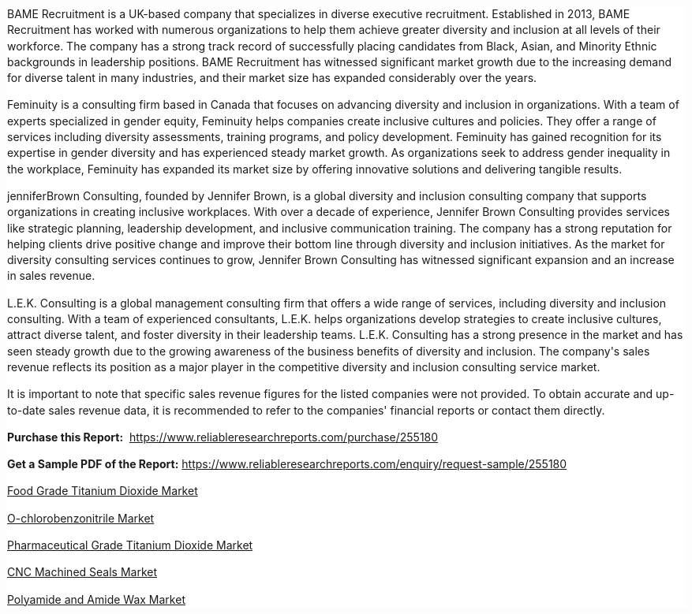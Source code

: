 <p><p>BAME Recruitment is a UK-based company that specializes in diverse executive recruitment. Established in 2013, BAME Recruitment has worked with numerous organizations to help them achieve greater diversity and inclusion at all levels of their workforce. The company has a strong track record of successfully placing candidates from Black, Asian, and Minority Ethnic backgrounds in leadership positions. BAME Recruitment has witnessed significant market growth due to the increasing demand for diverse talent in many industries, and their market size has expanded considerably over the years.</p><p>Feminuity is a consulting firm based in Canada that focuses on advancing diversity and inclusion in organizations. With a team of experts specialized in gender equity, Feminuity helps companies create inclusive cultures and policies. They offer a range of services including diversity assessments, training programs, and policy development. Feminuity has gained recognition for its expertise in gender diversity and has experienced steady market growth. As organizations seek to address gender inequality in the workplace, Feminuity has expanded its market size by offering innovative solutions and delivering tangible results.</p><p>jenniferBrown Consulting, founded by Jennifer Brown, is a global diversity and inclusion consulting company that supports organizations in creating inclusive workplaces. With over a decade of experience, Jennifer Brown Consulting provides services like strategic planning, leadership development, and inclusive communication training. The company has a strong reputation for helping clients drive positive change and improve their bottom line through diversity and inclusion initiatives. As the market for diversity consulting services continues to grow, Jennifer Brown Consulting has witnessed significant expansion and an increase in sales revenue.</p><p>L.E.K. Consulting is a global management consulting firm that offers a wide range of services, including diversity and inclusion consulting. With a team of experienced consultants, L.E.K. helps organizations develop strategies to create inclusive cultures, attract diverse talent, and foster diversity in their leadership teams. L.E.K. Consulting has a strong presence in the market and has seen steady growth due to the growing awareness of the business benefits of diversity and inclusion. The company's sales revenue reflects its position as a major player in the competitive diversity and inclusion consulting service market.</p><p>It is important to note that specific sales revenue figures for the listed companies were not provided. To obtain accurate and up-to-date sales revenue data, it is recommended to refer to the companies' financial reports or contact them directly.</p></p>
<p><strong>Purchase this Report:</strong>&nbsp;&nbsp;<a href="https://www.reliableresearchreports.com/purchase/255180">https://www.reliableresearchreports.com/purchase/255180</a></p>
<p></p>
<p><strong>Get a Sample PDF of the Report:</strong>&nbsp;<a href="https://www.reliableresearchreports.com/enquiry/request-sample/255180">https://www.reliableresearchreports.com/enquiry/request-sample/255180</a></p>
<p><p><a href="https://medium.com/@mahimohanrp23/food-grade-titanium-dioxide-market-size-market-outlook-and-market-forecast-2023-to-2030-b80f242688cb">Food Grade Titanium Dioxide Market</a></p><p><a href="https://medium.com/@rajuchacharp23/o-chlorobenzonitrile-market-size-reveals-the-best-marketing-channels-in-global-industry-23fede25c5b8">O-chlorobenzonitrile Market</a></p><p><a href="https://medium.com/@adityalohrp23/pharmaceutical-grade-titanium-dioxide-market-report-reveals-the-latest-trends-and-growth-608a710949e5">Pharmaceutical Grade Titanium Dioxide Market</a></p><p><a href="https://medium.com/@prakrishnarp23/cnc-machined-seals-market-analysis-and-sze-forecasted-for-period-from-2023-to-2030-1e3350cf8655">CNC Machined Seals Market</a></p><p><a href="https://medium.com/@rameshramurp23/polyamide-and-amide-wax-market-size-and-market-trends-complete-industry-overview-2023-to-2030-8e3390c019d3">Polyamide and Amide Wax Market</a></p></p>